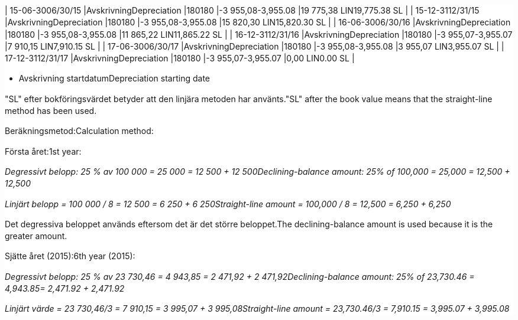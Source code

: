 | <span data-ttu-id="1b59f-386">15-06-30</span><span class="sxs-lookup"><span data-stu-id="1b59f-386">06/30/15</span></span> |<span data-ttu-id="1b59f-387">Avskrivning</span><span class="sxs-lookup"><span data-stu-id="1b59f-387">Depreciation</span></span> |<span data-ttu-id="1b59f-388">180</span><span class="sxs-lookup"><span data-stu-id="1b59f-388">180</span></span> |<span data-ttu-id="1b59f-389">-3 955,08</span><span class="sxs-lookup"><span data-stu-id="1b59f-389">-3,955.08</span></span> |<span data-ttu-id="1b59f-390">19 775,38 LIN</span><span class="sxs-lookup"><span data-stu-id="1b59f-390">19,775.38 SL</span></span> |
| <span data-ttu-id="1b59f-391">15-12-31</span><span class="sxs-lookup"><span data-stu-id="1b59f-391">12/31/15</span></span> |<span data-ttu-id="1b59f-392">Avskrivning</span><span class="sxs-lookup"><span data-stu-id="1b59f-392">Depreciation</span></span> |<span data-ttu-id="1b59f-393">180</span><span class="sxs-lookup"><span data-stu-id="1b59f-393">180</span></span> |<span data-ttu-id="1b59f-394">-3 955,08</span><span class="sxs-lookup"><span data-stu-id="1b59f-394">-3,955.08</span></span> |<span data-ttu-id="1b59f-395">15 820,30 LIN</span><span class="sxs-lookup"><span data-stu-id="1b59f-395">15,820.30 SL</span></span> |
| <span data-ttu-id="1b59f-396">16-06-30</span><span class="sxs-lookup"><span data-stu-id="1b59f-396">06/30/16</span></span> |<span data-ttu-id="1b59f-397">Avskrivning</span><span class="sxs-lookup"><span data-stu-id="1b59f-397">Depreciation</span></span> |<span data-ttu-id="1b59f-398">180</span><span class="sxs-lookup"><span data-stu-id="1b59f-398">180</span></span> |<span data-ttu-id="1b59f-399">-3 955,08</span><span class="sxs-lookup"><span data-stu-id="1b59f-399">-3,955.08</span></span> |<span data-ttu-id="1b59f-400">11 865,22 LIN</span><span class="sxs-lookup"><span data-stu-id="1b59f-400">11,865.22 SL</span></span> |
| <span data-ttu-id="1b59f-401">16-12-31</span><span class="sxs-lookup"><span data-stu-id="1b59f-401">12/31/16</span></span> |<span data-ttu-id="1b59f-402">Avskrivning</span><span class="sxs-lookup"><span data-stu-id="1b59f-402">Depreciation</span></span> |<span data-ttu-id="1b59f-403">180</span><span class="sxs-lookup"><span data-stu-id="1b59f-403">180</span></span> |<span data-ttu-id="1b59f-404">-3 955,07</span><span class="sxs-lookup"><span data-stu-id="1b59f-404">-3,955.07</span></span> |<span data-ttu-id="1b59f-405">7 910,15 LIN</span><span class="sxs-lookup"><span data-stu-id="1b59f-405">7,910.15 SL</span></span> |
| <span data-ttu-id="1b59f-406">17-06-30</span><span class="sxs-lookup"><span data-stu-id="1b59f-406">06/30/17</span></span> |<span data-ttu-id="1b59f-407">Avskrivning</span><span class="sxs-lookup"><span data-stu-id="1b59f-407">Depreciation</span></span> |<span data-ttu-id="1b59f-408">180</span><span class="sxs-lookup"><span data-stu-id="1b59f-408">180</span></span> |<span data-ttu-id="1b59f-409">-3 955,08</span><span class="sxs-lookup"><span data-stu-id="1b59f-409">-3,955.08</span></span> |<span data-ttu-id="1b59f-410">3 955,07 LIN</span><span class="sxs-lookup"><span data-stu-id="1b59f-410">3,955.07 SL</span></span> |
| <span data-ttu-id="1b59f-411">17-12-31</span><span class="sxs-lookup"><span data-stu-id="1b59f-411">12/31/17</span></span> |<span data-ttu-id="1b59f-412">Avskrivning</span><span class="sxs-lookup"><span data-stu-id="1b59f-412">Depreciation</span></span> |<span data-ttu-id="1b59f-413">180</span><span class="sxs-lookup"><span data-stu-id="1b59f-413">180</span></span> |<span data-ttu-id="1b59f-414">-3 955,07</span><span class="sxs-lookup"><span data-stu-id="1b59f-414">-3,955.07</span></span> |<span data-ttu-id="1b59f-415">0,00 LIN</span><span class="sxs-lookup"><span data-stu-id="1b59f-415">0.00 SL</span></span> |

* <span data-ttu-id="1b59f-416">Avskrivning startdatum</span><span class="sxs-lookup"><span data-stu-id="1b59f-416">Depreciation starting date</span></span>  

<span data-ttu-id="1b59f-417">"SL" efter bokföringsvärdet betyder att den linjära metoden har använts.</span><span class="sxs-lookup"><span data-stu-id="1b59f-417">"SL" after the book value means that the straight-line method has been used.</span></span>  

<span data-ttu-id="1b59f-418">Beräkningsmetod:</span><span class="sxs-lookup"><span data-stu-id="1b59f-418">Calculation method:</span></span>  

<span data-ttu-id="1b59f-419">Första året:</span><span class="sxs-lookup"><span data-stu-id="1b59f-419">1st year:</span></span>  

<span data-ttu-id="1b59f-420">*Degressivt belopp: 25 % av 100 000 = 25 000 = 12 500 + 12 500*</span><span class="sxs-lookup"><span data-stu-id="1b59f-420">*Declining-balance amount: 25% of 100,000 = 25,000 = 12,500 + 12,500*</span></span>  

<span data-ttu-id="1b59f-421">*Linjärt belopp = 100 000 / 8 = 12 500 = 6 250 + 6 250*</span><span class="sxs-lookup"><span data-stu-id="1b59f-421">*Straight-line amount = 100,000 / 8 = 12,500 = 6,250 + 6,250*</span></span>  

<span data-ttu-id="1b59f-422">Det degressiva beloppet används eftersom det är det större beloppet.</span><span class="sxs-lookup"><span data-stu-id="1b59f-422">The declining-balance amount is used because it is the greater amount.</span></span>  

<span data-ttu-id="1b59f-423">Sjätte året (2015):</span><span class="sxs-lookup"><span data-stu-id="1b59f-423">6th year (2015):</span></span>  

<span data-ttu-id="1b59f-424">*Degressivt belopp: 25 % av 23 730,46 = 4 943,85 = 2 471,92 + 2 471,92*</span><span class="sxs-lookup"><span data-stu-id="1b59f-424">*Declining-balance amount: 25% of 23,730.46 = 4,943.85= 2,471.92 + 2,471.92*</span></span>  

<span data-ttu-id="1b59f-425">*Linjärt värde = 23 730,46/3 = 7 910,15 = 3 995,07 + 3 995,08*</span><span class="sxs-lookup"><span data-stu-id="1b59f-425">*Straight-line amount = 23,730.46/3 = 7,910.15 = 3,995.07 + 3,995.08*</span></span>  
